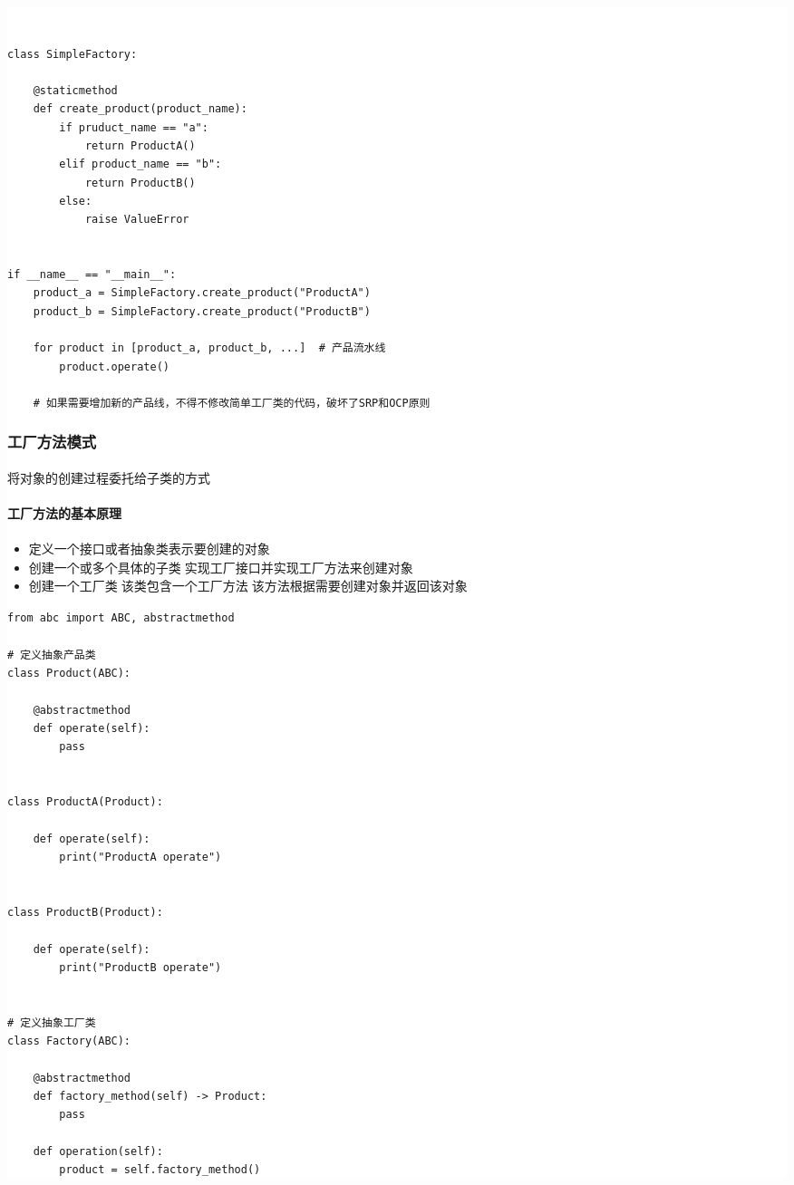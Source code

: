 ```


class SimpleFactory:

    @staticmethod
    def create_product(product_name):
        if pruduct_name == "a":
            return ProductA()
        elif product_name == "b":
            return ProductB()
        else:
            raise ValueError


if __name__ == "__main__":
    product_a = SimpleFactory.create_product("ProductA")
    product_b = SimpleFactory.create_product("ProductB")

    for product in [product_a, product_b, ...]  # 产品流水线
        product.operate()

    # 如果需要增加新的产品线，不得不修改简单工厂类的代码，破坏了SRP和OCP原则
```

### 工厂方法模式
将对象的创建过程委托给子类的方式
#### 工厂方法的基本原理
+ 定义一个接口或者抽象类表示要创建的对象
+ 创建一个或多个具体的子类 实现工厂接口并实现工厂方法来创建对象
+ 创建一个工厂类 该类包含一个工厂方法 该方法根据需要创建对象并返回该对象

```
from abc import ABC, abstractmethod

# 定义抽象产品类
class Product(ABC):

    @abstractmethod
    def operate(self):
        pass


class ProductA(Product):

    def operate(self):
        print("ProductA operate")


class ProductB(Product):

    def operate(self):
        print("ProductB operate")


# 定义抽象工厂类
class Factory(ABC):

    @abstractmethod
    def factory_method(self) -> Product:
        pass

    def operation(self):
        product = self.factory_method()
```